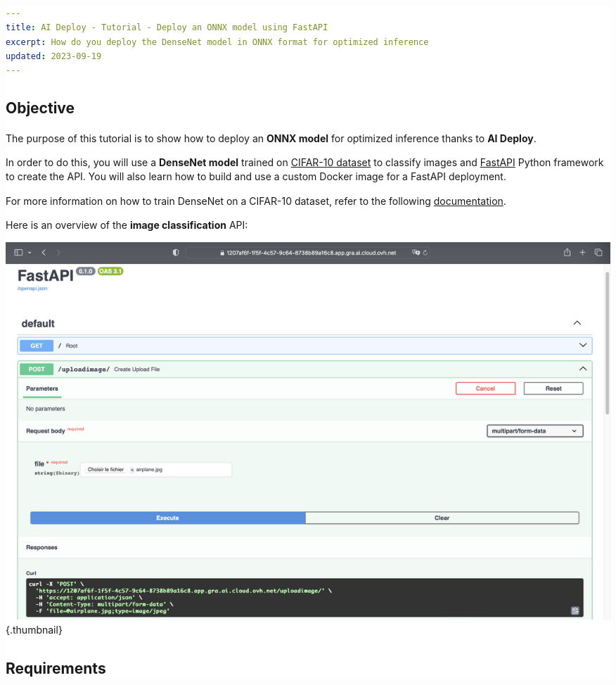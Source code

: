 ```yaml
---
title: AI Deploy - Tutorial - Deploy an ONNX model using FastAPI
excerpt: How do you deploy the DenseNet model in ONNX format for optimized inference
updated: 2023-09-19
---
```


## Objective

The purpose of this tutorial is to show how to deploy an **ONNX model** for optimized inference thanks to **AI Deploy**.

In order to do this, you will use a **DenseNet model** trained on [CIFAR-10 dataset](https://www.cs.toronto.edu/~kriz/cifar.html) to classify images and [FastAPI](https://fastapi.tiangolo.com/) Python framework to create the API. You will also learn how to build and use a custom Docker image for a FastAPI deployment.

For more information on how to train DenseNet on a CIFAR-10 dataset, refer to the following [documentation](/pages/public_cloud/ai_machine_learning/notebook_tuto_15_finetune_export_onnx_model).

Here is an overview of the **image classification** API:

![APIOverview](images/overview-fastapi-image-classificaion.png){.thumbnail}

## Requirements
